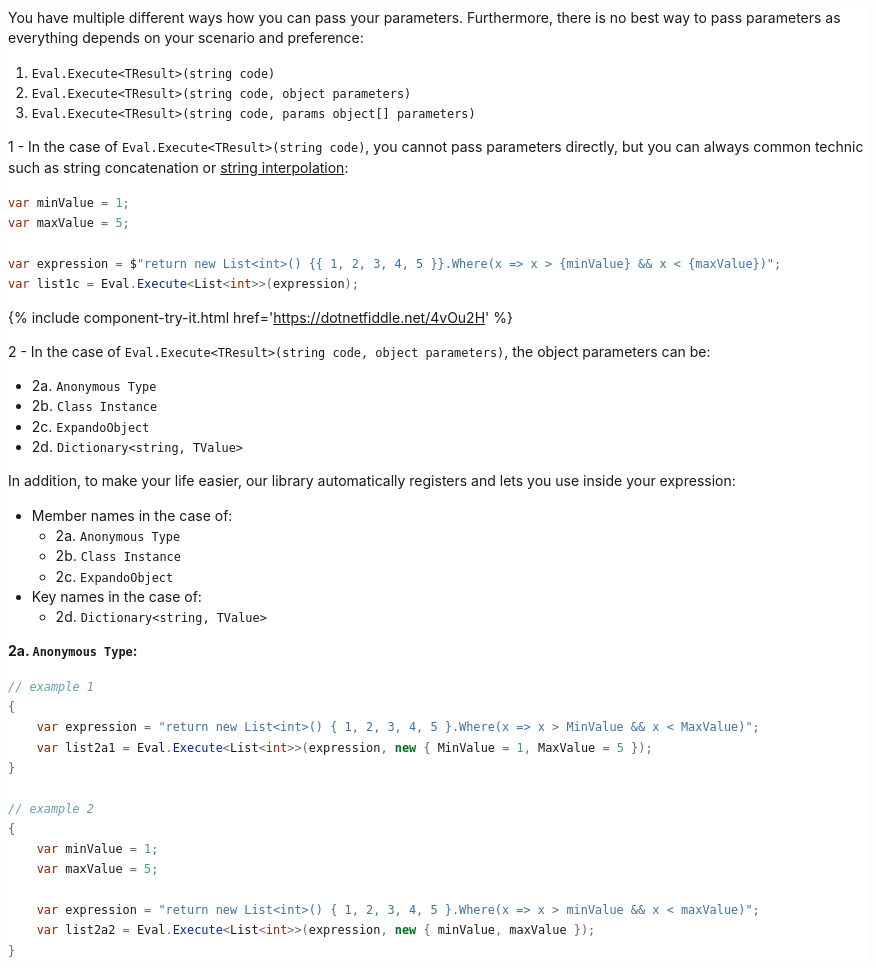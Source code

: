 You have multiple different ways how you can pass your parameters. Furthermore, there is no best way to pass parameters as everything depends on your scenario and preference:

1. `Eval.Execute<TResult>(string code)`
2. `Eval.Execute<TResult>(string code, object parameters)`
3. `Eval.Execute<TResult>(string code, params object[] parameters)`

1 - In the case of `Eval.Execute<TResult>(string code)`, you cannot pass parameters directly, but you can always common technic such as string concatenation or [string interpolation](https://learn.microsoft.com/en-us/dotnet/csharp/language-reference/tokens/interpolated):

```csharp
var minValue = 1;
var maxValue = 5;

var expression = $"return new List<int>() {{ 1, 2, 3, 4, 5 }}.Where(x => x > {minValue} && x < {maxValue})";
var list1c = Eval.Execute<List<int>>(expression);
```

{% include component-try-it.html href='https://dotnetfiddle.net/4vOu2H' %}

2 - In the case of `Eval.Execute<TResult>(string code, object parameters)`, the object parameters can be:

- 2a. `Anonymous Type`
- 2b. `Class Instance`
- 2c. `ExpandoObject`
- 2d. `Dictionary<string, TValue>`

In addition, to make your life easier, our library automatically registers and lets you use inside your expression:

- Member names in the case of:
   - 2a. `Anonymous Type`
   - 2b. `Class Instance`
   - 2c. `ExpandoObject`
- Key names in the case of:
   - 2d. `Dictionary<string, TValue>`

**2a. `Anonymous Type`:**
```csharp
// example 1
{
	var expression = "return new List<int>() { 1, 2, 3, 4, 5 }.Where(x => x > MinValue && x < MaxValue)";
	var list2a1 = Eval.Execute<List<int>>(expression, new { MinValue = 1, MaxValue = 5 });
}

// example 2
{
	var minValue = 1;
	var maxValue = 5;
	
	var expression = "return new List<int>() { 1, 2, 3, 4, 5 }.Where(x => x > minValue && x < maxValue)";
	var list2a2 = Eval.Execute<List<int>>(expression, new { minValue, maxValue });
}
```

